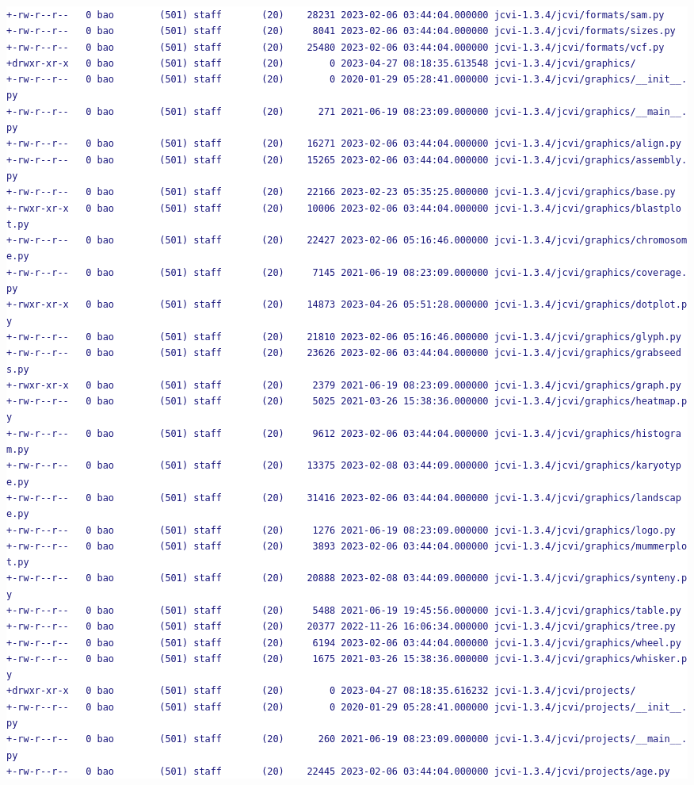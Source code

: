 ```diff
+-rw-r--r--   0 bao        (501) staff       (20)    28231 2023-02-06 03:44:04.000000 jcvi-1.3.4/jcvi/formats/sam.py
+-rw-r--r--   0 bao        (501) staff       (20)     8041 2023-02-06 03:44:04.000000 jcvi-1.3.4/jcvi/formats/sizes.py
+-rw-r--r--   0 bao        (501) staff       (20)    25480 2023-02-06 03:44:04.000000 jcvi-1.3.4/jcvi/formats/vcf.py
+drwxr-xr-x   0 bao        (501) staff       (20)        0 2023-04-27 08:18:35.613548 jcvi-1.3.4/jcvi/graphics/
+-rw-r--r--   0 bao        (501) staff       (20)        0 2020-01-29 05:28:41.000000 jcvi-1.3.4/jcvi/graphics/__init__.py
+-rw-r--r--   0 bao        (501) staff       (20)      271 2021-06-19 08:23:09.000000 jcvi-1.3.4/jcvi/graphics/__main__.py
+-rw-r--r--   0 bao        (501) staff       (20)    16271 2023-02-06 03:44:04.000000 jcvi-1.3.4/jcvi/graphics/align.py
+-rw-r--r--   0 bao        (501) staff       (20)    15265 2023-02-06 03:44:04.000000 jcvi-1.3.4/jcvi/graphics/assembly.py
+-rw-r--r--   0 bao        (501) staff       (20)    22166 2023-02-23 05:35:25.000000 jcvi-1.3.4/jcvi/graphics/base.py
+-rwxr-xr-x   0 bao        (501) staff       (20)    10006 2023-02-06 03:44:04.000000 jcvi-1.3.4/jcvi/graphics/blastplot.py
+-rw-r--r--   0 bao        (501) staff       (20)    22427 2023-02-06 05:16:46.000000 jcvi-1.3.4/jcvi/graphics/chromosome.py
+-rw-r--r--   0 bao        (501) staff       (20)     7145 2021-06-19 08:23:09.000000 jcvi-1.3.4/jcvi/graphics/coverage.py
+-rwxr-xr-x   0 bao        (501) staff       (20)    14873 2023-04-26 05:51:28.000000 jcvi-1.3.4/jcvi/graphics/dotplot.py
+-rw-r--r--   0 bao        (501) staff       (20)    21810 2023-02-06 05:16:46.000000 jcvi-1.3.4/jcvi/graphics/glyph.py
+-rw-r--r--   0 bao        (501) staff       (20)    23626 2023-02-06 03:44:04.000000 jcvi-1.3.4/jcvi/graphics/grabseeds.py
+-rwxr-xr-x   0 bao        (501) staff       (20)     2379 2021-06-19 08:23:09.000000 jcvi-1.3.4/jcvi/graphics/graph.py
+-rw-r--r--   0 bao        (501) staff       (20)     5025 2021-03-26 15:38:36.000000 jcvi-1.3.4/jcvi/graphics/heatmap.py
+-rw-r--r--   0 bao        (501) staff       (20)     9612 2023-02-06 03:44:04.000000 jcvi-1.3.4/jcvi/graphics/histogram.py
+-rw-r--r--   0 bao        (501) staff       (20)    13375 2023-02-08 03:44:09.000000 jcvi-1.3.4/jcvi/graphics/karyotype.py
+-rw-r--r--   0 bao        (501) staff       (20)    31416 2023-02-06 03:44:04.000000 jcvi-1.3.4/jcvi/graphics/landscape.py
+-rw-r--r--   0 bao        (501) staff       (20)     1276 2021-06-19 08:23:09.000000 jcvi-1.3.4/jcvi/graphics/logo.py
+-rw-r--r--   0 bao        (501) staff       (20)     3893 2023-02-06 03:44:04.000000 jcvi-1.3.4/jcvi/graphics/mummerplot.py
+-rw-r--r--   0 bao        (501) staff       (20)    20888 2023-02-08 03:44:09.000000 jcvi-1.3.4/jcvi/graphics/synteny.py
+-rw-r--r--   0 bao        (501) staff       (20)     5488 2021-06-19 19:45:56.000000 jcvi-1.3.4/jcvi/graphics/table.py
+-rw-r--r--   0 bao        (501) staff       (20)    20377 2022-11-26 16:06:34.000000 jcvi-1.3.4/jcvi/graphics/tree.py
+-rw-r--r--   0 bao        (501) staff       (20)     6194 2023-02-06 03:44:04.000000 jcvi-1.3.4/jcvi/graphics/wheel.py
+-rw-r--r--   0 bao        (501) staff       (20)     1675 2021-03-26 15:38:36.000000 jcvi-1.3.4/jcvi/graphics/whisker.py
+drwxr-xr-x   0 bao        (501) staff       (20)        0 2023-04-27 08:18:35.616232 jcvi-1.3.4/jcvi/projects/
+-rw-r--r--   0 bao        (501) staff       (20)        0 2020-01-29 05:28:41.000000 jcvi-1.3.4/jcvi/projects/__init__.py
+-rw-r--r--   0 bao        (501) staff       (20)      260 2021-06-19 08:23:09.000000 jcvi-1.3.4/jcvi/projects/__main__.py
+-rw-r--r--   0 bao        (501) staff       (20)    22445 2023-02-06 03:44:04.000000 jcvi-1.3.4/jcvi/projects/age.py
```